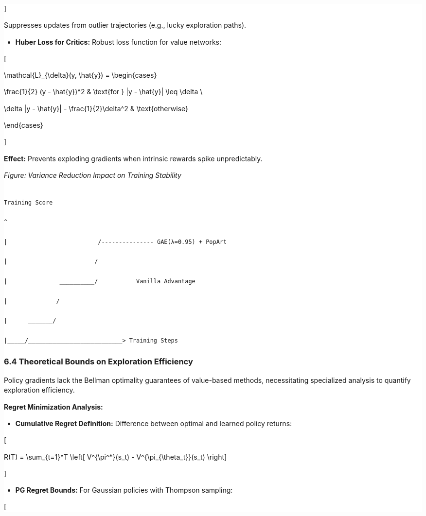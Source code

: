\]

Suppresses updates from outlier trajectories (e.g., lucky exploration paths).

- **Huber Loss for Critics:** Robust loss function for value networks:

\[

\mathcal{L}_{\delta}(y, \hat{y}) = \begin{cases} 

\frac{1}{2} (y - \hat{y})^2 & \text{for } |y - \hat{y}| \leq \delta \\

\delta |y - \hat{y}| - \frac{1}{2}\delta^2 & \text{otherwise}

\end{cases}

\]

**Effect:** Prevents exploding gradients when intrinsic rewards spike unpredictably.

*Figure: Variance Reduction Impact on Training Stability*

```

Training Score

^

|                          /--------------- GAE(λ=0.95) + PopArt

|                         /

|               __________/           Vanilla Advantage

|              /

|      _______/

|_____/___________________________> Training Steps

```

### 6.4 Theoretical Bounds on Exploration Efficiency

Policy gradients lack the Bellman optimality guarantees of value-based methods, necessitating specialized analysis to quantify exploration efficiency.

**Regret Minimization Analysis:**

- **Cumulative Regret Definition:** Difference between optimal and learned policy returns:

\[

R(T) = \sum_{t=1}^T \left[ V^{\pi^*}(s_t) - V^{\pi_{\theta_t}}(s_t) \right]

\]

- **PG Regret Bounds:** For Gaussian policies with Thompson sampling:

\[
